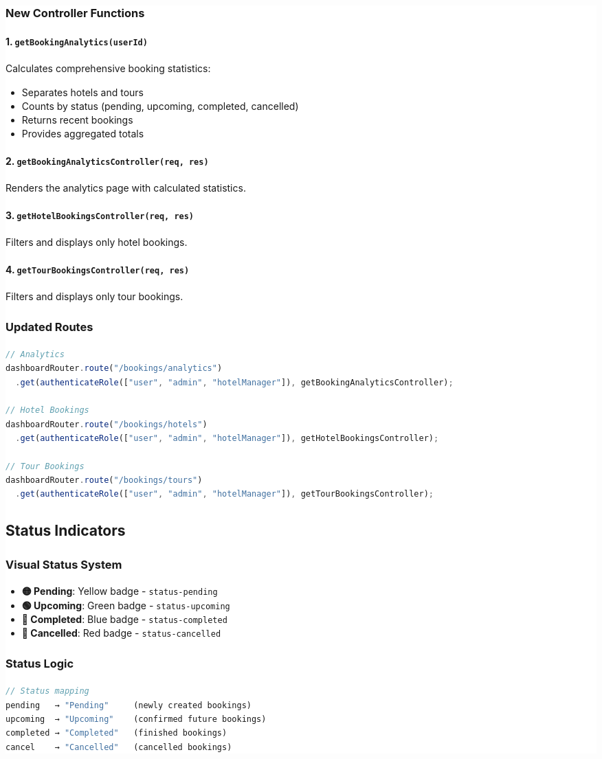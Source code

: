### New Controller Functions

#### 1. `getBookingAnalytics(userId)`
Calculates comprehensive booking statistics:
- Separates hotels and tours
- Counts by status (pending, upcoming, completed, cancelled)
- Returns recent bookings
- Provides aggregated totals

#### 2. `getBookingAnalyticsController(req, res)`
Renders the analytics page with calculated statistics.

#### 3. `getHotelBookingsController(req, res)`
Filters and displays only hotel bookings.

#### 4. `getTourBookingsController(req, res)`
Filters and displays only tour bookings.

### Updated Routes

```javascript
// Analytics
dashboardRouter.route("/bookings/analytics")
  .get(authenticateRole(["user", "admin", "hotelManager"]), getBookingAnalyticsController);

// Hotel Bookings
dashboardRouter.route("/bookings/hotels")
  .get(authenticateRole(["user", "admin", "hotelManager"]), getHotelBookingsController);

// Tour Bookings  
dashboardRouter.route("/bookings/tours")
  .get(authenticateRole(["user", "admin", "hotelManager"]), getTourBookingsController);
```

## Status Indicators

### Visual Status System
- **🟡 Pending**: Yellow badge - `status-pending`
- **🟢 Upcoming**: Green badge - `status-upcoming`
- **🔵 Completed**: Blue badge - `status-completed`
- **🔴 Cancelled**: Red badge - `status-cancelled`

### Status Logic
```javascript
// Status mapping
pending   → "Pending"     (newly created bookings)
upcoming  → "Upcoming"    (confirmed future bookings)
completed → "Completed"   (finished bookings)
cancel    → "Cancelled"   (cancelled bookings)
```

